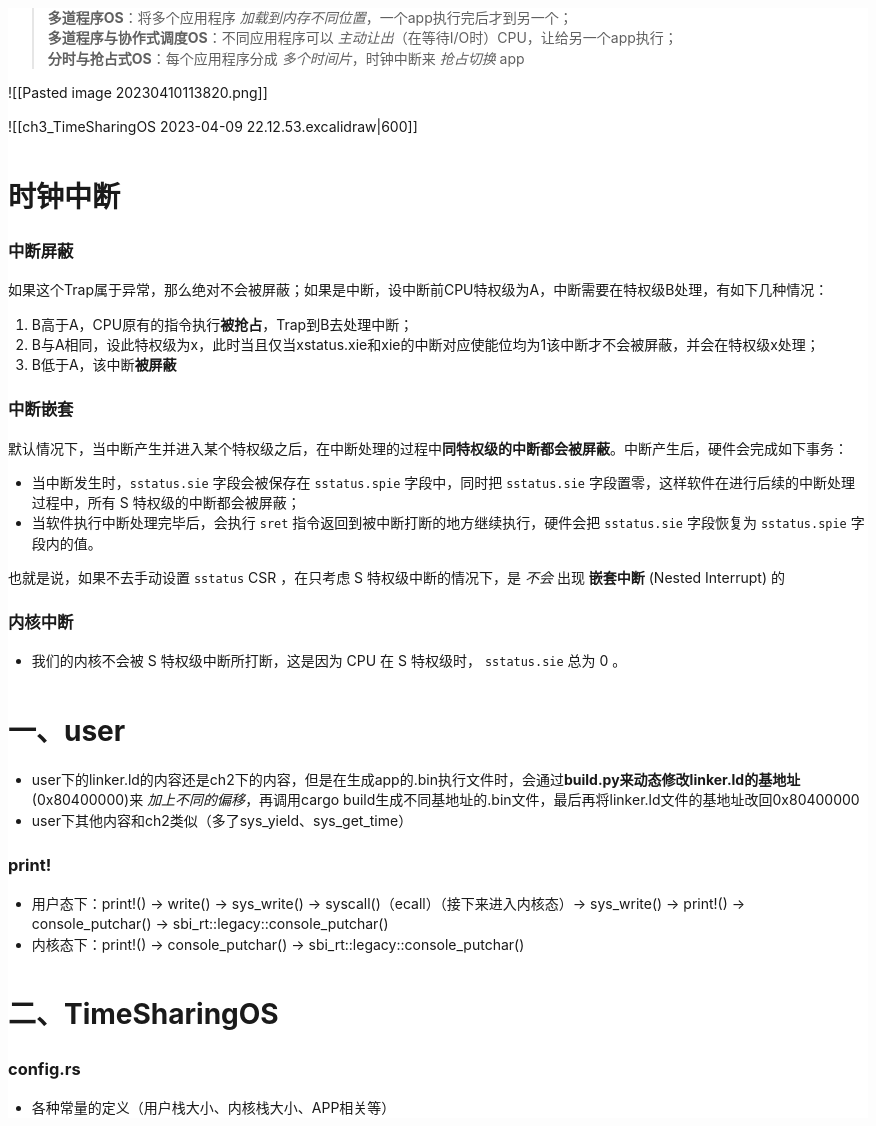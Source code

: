 > **多道程序OS**：将多个应用程序 *加载到内存不同位置*，一个app执行完后才到另一个；  
> **多道程序与协作式调度OS**：不同应用程序可以 *主动让出*（在等待I/O时）CPU，让给另一个app执行；  
> **分时与抢占式OS**：每个应用程序分成 *多个时间片*，时钟中断来 *抢占切换* app

![[Pasted image 20230410113820.png]]


![[ch3_TimeSharingOS 2023-04-09 22.12.53.excalidraw|600]]


# 时钟中断

### 中断屏蔽

如果这个Trap属于异常，那么绝对不会被屏蔽；如果是中断，设中断前CPU特权级为A，中断需要在特权级B处理，有如下几种情况：

1.  B高于A，CPU原有的指令执行**被抢占**，Trap到B去处理中断；
2.  B与A相同，设此特权级为x，此时当且仅当xstatus.xie和xie的中断对应使能位均为1该中断才不会被屏蔽，并会在特权级x处理；
3.  B低于A，该中断**被屏蔽**

### 中断嵌套

默认情况下，当中断产生并进入某个特权级之后，在中断处理的过程中**同特权级的中断都会被屏蔽**。中断产生后，硬件会完成如下事务：

-   当中断发生时，`sstatus.sie` 字段会被保存在 `sstatus.spie` 字段中，同时把 `sstatus.sie` 字段置零，这样软件在进行后续的中断处理过程中，所有 S 特权级的中断都会被屏蔽；
-   当软件执行中断处理完毕后，会执行 `sret` 指令返回到被中断打断的地方继续执行，硬件会把 `sstatus.sie` 字段恢复为 `sstatus.spie` 字段内的值。

也就是说，如果不去手动设置 `sstatus` CSR ，在只考虑 S 特权级中断的情况下，是 *不会* 出现 **嵌套中断** (Nested Interrupt) 的

### 内核中断

* 我们的内核不会被 S 特权级中断所打断，这是因为 CPU 在 S 特权级时， `sstatus.sie` 总为 0 。

# 一、user

* user下的linker.ld的内容还是ch2下的内容，但是在生成app的.bin执行文件时，会通过**build.py来动态修改linker.ld的基地址**(0x80400000)来 *加上不同的偏移*，再调用cargo build生成不同基地址的.bin文件，最后再将linker.ld文件的基地址改回0x80400000
* user下其他内容和ch2类似（多了sys_yield、sys_get_time）

### print!

* 用户态下：print!() -> write() -> sys_write() -> syscall()（ecall）（接下来进入内核态）-> sys_write() -> print!() -> console_putchar() -> sbi_rt::legacy::console_putchar()
* 内核态下：print!() -> console_putchar() -> sbi_rt::legacy::console_putchar()

# 二、TimeSharingOS

### config.rs

* 各种常量的定义（用户栈大小、内核栈大小、APP相关等）
